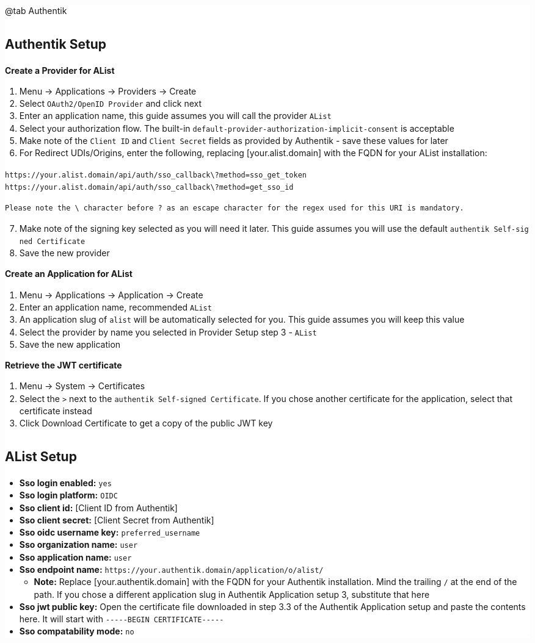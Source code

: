 @tab Authentik

## Authentik Setup
**Create a Provider for AList**
  1. Menu -> Applications -> Providers -> Create
  2. Select `OAuth2/OpenID Provider` and click next
  3. Enter an application name, this guide assumes you will call the provider `AList`
  4. Select your authorization flow. The built-in `default-provider-authorization-implicit-consent` is acceptable
  5. Make note of the `Client ID` and `Client Secret` fields as provided by Authentik - save these values for later
  6. For Redirect UDIs/Origins, enter the following, replacing [your.alist.domain] with the FQDN for your AList installation:
```bash title="Callback" parameters
https://your.alist.domain/api/auth/sso_callback\?method=sso_get_token
https://your.alist.domain/api/auth/sso_callback\?method=get_sso_id
```

    Please note the \ character before ? as an escape character for the regex used for this URI is mandatory.
  7. Make note of the signing key selected as you will need it later. This guide assumes you will use the default `authentik Self-signed Certificate`
  8. Save the new provider

**Create an Application for AList**
  1. Menu -> Applications -> Application -> Create
  2. Enter an application name, recommended `AList`
  3. An application slug of `alist` will be automatically selected for you. This guide assumes you will keep this value
  4. Select the provider by name you selected in Provider Setup step 3 - `AList`
  5. Save the new application

**Retrieve the JWT certificate**
  1. Menu -> System -> Certificates
  2. Select the `>` next to the `authentik Self-signed Certificate`. If you chose another certificate for the application, select that certificate instead
  3. Click Download Certificate to get a copy of the public JWT key

## AList Setup
- **Sso login enabled:** `yes`
- **Sso login platform:** `OIDC`
- **Sso client id:** [Client ID from Authentik]
- **Sso client secret:** [Client Secret from Authentik]
- **Sso oidc username key:** `preferred_username`
- **Sso organization name:** `user`
- **Sso application name:** `user`
- **Sso endpoint name:** `https://your.authentik.domain/application/o/alist/`
  - **Note:** Replace [your.authentik.domain] with the FQDN for your Authentik installation. Mind the trailing `/` at the end of the path. If you chose a different application slug in Authentik Application setup 3, substitute that here
- **Sso jwt public key:** Open the certificate file downloaded in step 3.3 of the Authentik Application setup and paste the contents here. It will start with `-----BEGIN CERTIFICATE-----`
- **Sso compatability mode:** `no`
